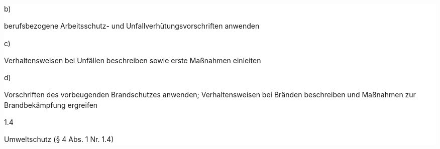 </tr>

<tr>

<td style align="left" valign="top" charoff="50">

b)

</td>

<td style align="left" valign="top" charoff="50">

berufsbezogene Arbeitsschutz- und Unfallverhütungsvorschriften anwenden

</td>

</tr>

<tr>

<td style align="left" valign="top" charoff="50">

c)

</td>

<td style align="left" valign="top" charoff="50">

Verhaltensweisen bei Unfällen beschreiben sowie erste Maßnahmen
einleiten

</td>

</tr>

<tr style="border-bottom: 0.5pt solid ; ">

<td style="border-bottom: 0.5pt solid ; " align="left" valign="top" charoff="50">

d)

</td>

<td style="border-bottom: 0.5pt solid ; " align="left" valign="top" charoff="50">

Vorschriften des vorbeugenden Brandschutzes anwenden; Verhaltensweisen
bei Bränden beschreiben und Maßnahmen zur Brandbekämpfung ergreifen

</td>

</tr>

<tr style="border-bottom: 0.5pt solid ; ">

<td style="border-bottom: 0.5pt solid ; " rowspan="5" align="left" valign="top" charoff="50">

1.4

</td>

<td style="border-bottom: 0.5pt solid ; " rowspan="5" align="left" valign="top" charoff="50">

Umweltschutz (§ 4 Abs. 1 Nr. 1.4)

</td>
